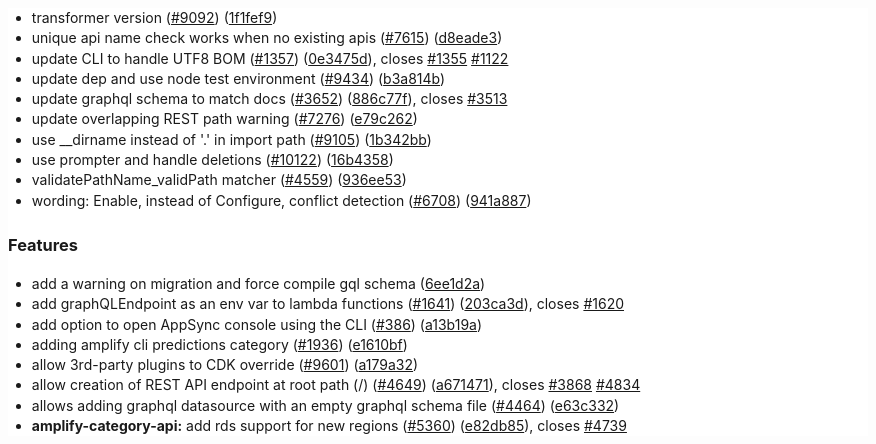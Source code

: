 * transformer version ([#9092](https://github.com/aws-amplify/amplify-category-api/issues/9092)) ([1f1fef9](https://github.com/aws-amplify/amplify-category-api/commit/1f1fef9d6b0368e89c61dd9b6d8680c34bb08a32))
* unique api name check works when no existing apis ([#7615](https://github.com/aws-amplify/amplify-category-api/issues/7615)) ([d8eade3](https://github.com/aws-amplify/amplify-category-api/commit/d8eade3be250eb41ea167f4c6aab9eaca9524ecb))
* update CLI to handle UTF8 BOM ([#1357](https://github.com/aws-amplify/amplify-category-api/issues/1357)) ([0e3475d](https://github.com/aws-amplify/amplify-category-api/commit/0e3475dfdf4dcd575dc00c5a4a67c4c042546fa0)), closes [#1355](https://github.com/aws-amplify/amplify-category-api/issues/1355) [#1122](https://github.com/aws-amplify/amplify-category-api/issues/1122)
* update dep and use node test environment ([#9434](https://github.com/aws-amplify/amplify-category-api/issues/9434)) ([b3a814b](https://github.com/aws-amplify/amplify-category-api/commit/b3a814b35b85be57f34e012ed9d78391971c0a27))
* update graphql schema to match docs ([#3652](https://github.com/aws-amplify/amplify-category-api/issues/3652)) ([886c77f](https://github.com/aws-amplify/amplify-category-api/commit/886c77f12b81efd49ac478759cfef0c56a9df23a)), closes [#3513](https://github.com/aws-amplify/amplify-category-api/issues/3513)
* update overlapping REST path warning ([#7276](https://github.com/aws-amplify/amplify-category-api/issues/7276)) ([e79c262](https://github.com/aws-amplify/amplify-category-api/commit/e79c26225b67760d23bafb315507339dcca781da))
* use __dirname instead of '.' in import path ([#9105](https://github.com/aws-amplify/amplify-category-api/issues/9105)) ([1b342bb](https://github.com/aws-amplify/amplify-category-api/commit/1b342bb4330db76d2cac274c4823ebafd2f1bb56))
* use prompter and handle deletions ([#10122](https://github.com/aws-amplify/amplify-category-api/issues/10122)) ([16b4358](https://github.com/aws-amplify/amplify-category-api/commit/16b4358ea95af395bbad4e46bc23f45805c26a44))
* validatePathName_validPath matcher ([#4559](https://github.com/aws-amplify/amplify-category-api/issues/4559)) ([936ee53](https://github.com/aws-amplify/amplify-category-api/commit/936ee53860716545fb3cf11fd1b9ff914f9f614f))
* wording: Enable, instead of Configure, conflict detection ([#6708](https://github.com/aws-amplify/amplify-category-api/issues/6708)) ([941a887](https://github.com/aws-amplify/amplify-category-api/commit/941a887b03468bbc2e81f98d04a0b1cb35382095))


### Features

* add a warning on migration and force compile gql schema ([6ee1d2a](https://github.com/aws-amplify/amplify-category-api/commit/6ee1d2a3a80c98a09ea50d69a7ff8989d57b572a))
* add graphQLEndpoint as an env var to lambda functions ([#1641](https://github.com/aws-amplify/amplify-category-api/issues/1641)) ([203ca3d](https://github.com/aws-amplify/amplify-category-api/commit/203ca3d543a34ab4a59b7b2886d74cdad45c9a66)), closes [#1620](https://github.com/aws-amplify/amplify-category-api/issues/1620)
* add option to open AppSync console using the CLI ([#386](https://github.com/aws-amplify/amplify-category-api/issues/386)) ([a13b19a](https://github.com/aws-amplify/amplify-category-api/commit/a13b19ab66cc7cff5044ca495214408f322d3bd9))
* adding amplify cli predictions category ([#1936](https://github.com/aws-amplify/amplify-category-api/issues/1936)) ([e1610bf](https://github.com/aws-amplify/amplify-category-api/commit/e1610bf53b1955babad4b69542f241855f65d272))
* allow 3rd-party plugins to CDK override ([#9601](https://github.com/aws-amplify/amplify-category-api/issues/9601)) ([a179a32](https://github.com/aws-amplify/amplify-category-api/commit/a179a32bd86333a0a32cee2dfc7b60da792b72c5))
* allow creation of REST API endpoint at root path (/) ([#4649](https://github.com/aws-amplify/amplify-category-api/issues/4649)) ([a671471](https://github.com/aws-amplify/amplify-category-api/commit/a67147185b4bc7f2e3ce8bd9489c371ac25f15fc)), closes [#3868](https://github.com/aws-amplify/amplify-category-api/issues/3868) [#4834](https://github.com/aws-amplify/amplify-category-api/issues/4834)
* allows adding graphql datasource with an empty graphql schema file ([#4464](https://github.com/aws-amplify/amplify-category-api/issues/4464)) ([e63c332](https://github.com/aws-amplify/amplify-category-api/commit/e63c332143ad969fff0298f6d952e19606092eac))
* **amplify-category-api:** add rds support  for new regions ([#5360](https://github.com/aws-amplify/amplify-category-api/issues/5360)) ([e82db85](https://github.com/aws-amplify/amplify-category-api/commit/e82db853a68a48fa888deb5fe88708efa668e974)), closes [#4739](https://github.com/aws-amplify/amplify-category-api/issues/4739)